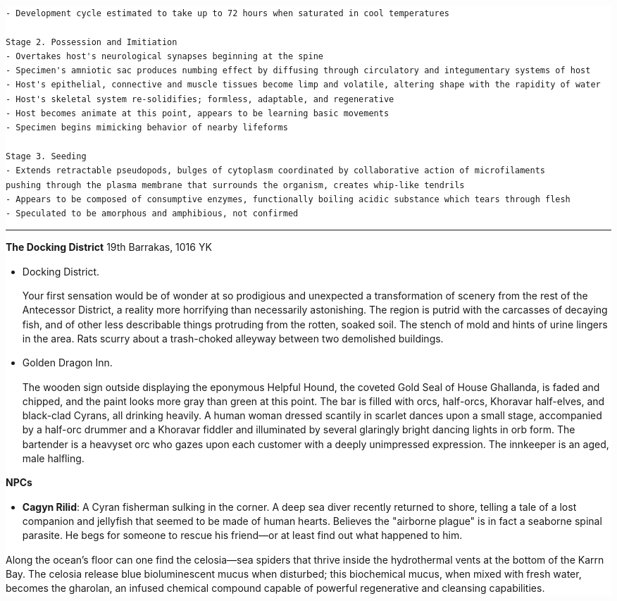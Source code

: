 ```
- Development cycle estimated to take up to 72 hours when saturated in cool temperatures

Stage 2. Possession and Imitiation
- Overtakes host's neurological synapses beginning at the spine
- Specimen's amniotic sac produces numbing effect by diffusing through circulatory and integumentary systems of host
- Host's epithelial, connective and muscle tissues become limp and volatile, altering shape with the rapidity of water
- Host's skeletal system re-solidifies; formless, adaptable, and regenerative
- Host becomes animate at this point, appears to be learning basic movements
- Specimen begins mimicking behavior of nearby lifeforms

Stage 3. Seeding
- Extends retractable pseudopods, bulges of cytoplasm coordinated by collaborative action of microfilaments 
pushing through the plasma membrane that surrounds the organism, creates whip-like tendrils
- Appears to be composed of consumptive enzymes, functionally boiling acidic substance which tears through flesh
- Speculated to be amorphous and amphibious, not confirmed
```

---

**The Docking District** 19th Barrakas, 1016 YK

- Docking District.

    Your first sensation would be of wonder at so prodigious and unexpected a transformation of scenery from the rest of the Antecessor District, a reality more horrifying than necessarily astonishing. The region is putrid with the carcasses of decaying fish, and of other less describable things protruding from the rotten, soaked soil. The stench of mold and hints of urine lingers in the area. Rats scurry about a trash-choked alleyway between two demolished buildings.

- Golden Dragon Inn.

    The wooden sign outside displaying the eponymous Helpful Hound, the coveted Gold Seal of House Ghallanda, is faded and chipped, and the paint looks more gray than green at this point. The bar is filled with orcs, half-orcs, Khoravar half-elves, and black-clad Cyrans, all drinking heavily. A human woman dressed scantily in scarlet dances upon a small stage, accompanied by a half-orc drummer and a Khoravar fiddler and illuminated by several glaringly bright dancing lights in orb form. The bartender is a heavyset orc who gazes upon each customer with a deeply unimpressed expression. The innkeeper is an aged, male halfling.

**NPCs**

- **Cagyn Rilid**: A Cyran fisherman sulking in the corner. A deep sea diver recently returned to shore, telling a tale of a lost companion and jellyfish that seemed to be made of human hearts. Believes the "airborne plague" is in fact a seaborne spinal parasite. He begs for someone to rescue his friend—or at least find out what happened to him.

Along the ocean’s floor can one find the celosia—sea spiders that thrive inside the hydrothermal vents at the bottom of the Karrn Bay. The celosia release blue bioluminescent mucus when disturbed; this biochemical mucus, when mixed with fresh water, becomes the gharolan, an infused chemical compound capable of powerful regenerative and cleansing capabilities.
